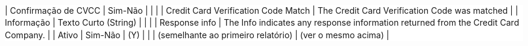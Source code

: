 |         Confirmação de CVCC          |              Sim-Não              |                                                                                                                                                        |                                      |                                                                                                                                                                                                                                                                                                                                                                                                                                                                                                                                |                         Credit Card Verification Code Match                          |                                                                                                                                                                                                                                                                                                                                          The Credit Card Verification Code was matched                                                                                                                                                                                                                                                                                                                                          |
|              Informação              |       Texto Curto (String)        |                                                                                                                                                        |                                      |                                                                                                                                                                                                                                                                                                                                                                                                                                                                                                                                |                                    Response info                                     |                                                                                                                                                                                                                                                                                                                       The Info indicates any response information returned from the Credit Card Company.                                                                                                                                                                                                                                                                                                                        |
|                Ativo                 |              Sim-Não              |                                                                          (Y)                                                                           |                                      |                                                                                                                                                                                                                                                                                                                                                                                                                                                                                                                                |                          (semelhante ao primeiro relatório)                          |                                                                                                                                                                                                                                                                                                                                                       (ver o mesmo acima)                                                                                                                                                                                                                                                                                                                                                       |
